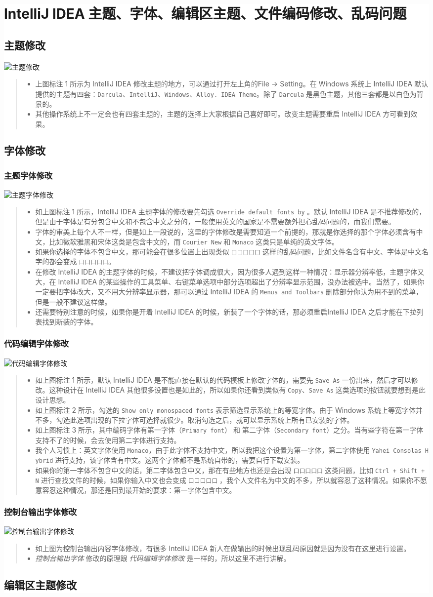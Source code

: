 # IntelliJ IDEA 主题、字体、编辑区主题、文件编码修改、乱码问题

## 主题修改 

![主题修改](images/x-a-theme-setting-1.jpg)

> * 上图标注 1 所示为 IntelliJ IDEA 修改主题的地方，可以通过打开左上角的File -> Setting。在 Windows 系统上 IntelliJ IDEA 默认提供的主题有四套：`Darcula`、`IntelliJ`、`Windows`、`Alloy. IDEA Theme`。除了 `Darcula` 是黑色主题，其他三套都是以白色为背景的。
> * 其他操作系统上不一定会也有四套主题的，主题的选择上大家根据自己喜好即可。改变主题需要重启 IntelliJ IDEA 方可看到效果。

## 字体修改

### 主题字体修改

![主题字体修改](images/x-b-font-setting-1.jpg)

> * 如上图标注 1 所示，IntelliJ IDEA 主题字体的修改要先勾选 `Override default fonts by` 。默认 IntelliJ IDEA 是不推荐修改的，但是由于字体是有分包含中文和不包含中文之分的，一般使用英文的国家是不需要额外担心乱码问题的，而我们需要。
> * 字体的审美上每个人不一样，但是如上一段说的，这里的字体修改是需要知道一个前提的，那就是你选择的那个字体必须含有中文，比如微软雅黑和宋体这类是包含中文的，而 `Courier New` 和 `Monaco` 这类只是单纯的英文字体。
> * 如果你选择的字体不包含中文，那可能会在很多位置上出现类似 `口口口口口` 这样的乱码问题，比如文件名含有中文、字体是中文名字的都会变成 `口口口口口`。
> * 在修改 IntelliJ IDEA 的主题字体的时候，不建议把字体调成很大，因为很多人遇到这样一种情况：显示器分辨率低，主题字体又大，在 IntelliJ IDEA 的某些操作的工具菜单、右键菜单选项中部分选项超出了分辨率显示范围，没办法被选中。当然了，如果你一定要把字体改大，又不用大分辨率显示器，那可以通过 IntelliJ IDEA 的 `Menus and Toolbars` 删除部分你认为用不到的菜单，但是一般不建议这样做。
> * 还需要特别注意的时候，如果你是开着 IntelliJ IDEA 的时候，新装了一个字体的话，那必须重启IntelliJ IDEA 之后才能在下拉列表找到新装的字体。

### 代码编辑字体修改

![代码编辑字体修改](images/x-b-font-setting-2.jpg)

> * 如上图标注 1 所示，默认 IntelliJ IDEA 是不能直接在默认的代码模板上修改字体的，需要先 `Save As` 一份出来，然后才可以修改。这种设计在 IntelliJ IDEA 其他很多设置也是如此的，所以如果你还看到类似有 `Copy`、`Save As` 这类选项的按钮就要想到是此设计思想。
> * 如上图标注 2 所示，勾选的 `Show only monospaced fonts` 表示筛选显示系统上的等宽字体。由于 Windows 系统上等宽字体并不多，勾选此选项出现的下拉字体可选择就很少。取消勾选之后，就可以显示系统上所有已安装的字体。
> * 如上图标注 3 所示，其中编码字体有第一字体（`Primary font`） 和 第二字体（`Secondary font`）之分。当有些字符在第一字体支持不了的时候，会去使用第二字体进行支持。
> * 我个人习惯上：英文字体使用 `Monaco`，由于此字体不支持中文，所以我把这个设置为第一字体，第二字体使用 `Yahei Consolas Hybrid` 进行支持，该字体含有中文。这两个字体都不是系统自带的，需要自行下载安装。
> * 如果你的第一字体不包含中文的话，第二字体包含中文，那在有些地方也还是会出现 `口口口口口` 这类问题，比如 `Ctrl + Shift + N` 进行查找文件的时候，如果你输入中文也会变成 `口口口口口` ，我个人文件名为中文的不多，所以就容忍了这种情况。如果你不愿意容忍这种情况，那还是回到最开始的要求：第一字体包含中文。

### 控制台输出字体修改

![控制台输出字体修改](images/x-b-font-setting-3.jpg)

> * 如上图为控制台输出内容字体修改，有很多 IntelliJ IDEA 新人在做输出的时候出现乱码原因就是因为没有在这里进行设置。
> * *控制台输出字体* 修改的原理跟 *代码编辑字体修改* 是一样的，所以这里不进行讲解。

## 编辑区主题修改
